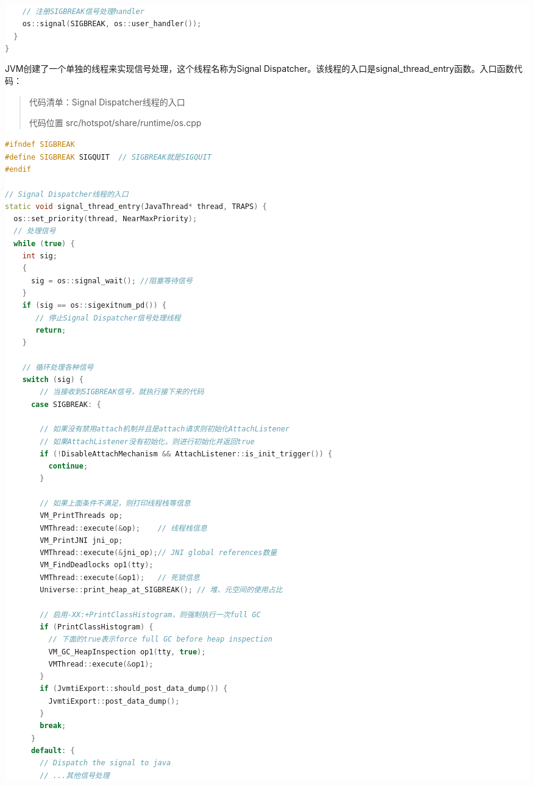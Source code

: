 ```c++
    // 注册SIGBREAK信号处理handler
    os::signal(SIGBREAK, os::user_handler());
  }
}
```
JVM创建了一个单独的线程来实现信号处理，这个线程名称为Signal Dispatcher。该线程的入口是signal_thread_entry函数。入口函数代码：

>代码清单：Signal Dispatcher线程的入口
>
>代码位置 src/hotspot/share/runtime/os.cpp

```c++
#ifndef SIGBREAK
#define SIGBREAK SIGQUIT  // SIGBREAK就是SIGQUIT
#endif

// Signal Dispatcher线程的入口
static void signal_thread_entry(JavaThread* thread, TRAPS) {
  os::set_priority(thread, NearMaxPriority);
  // 处理信号
  while (true) {
    int sig;
    {
      sig = os::signal_wait(); //阻塞等待信号
    }
    if (sig == os::sigexitnum_pd()) {
       // 停止Signal Dispatcher信号处理线程
       return;
    }
    
    // 循环处理各种信号
    switch (sig) {
    	// 当接收到SIGBREAK信号，就执行接下来的代码
      case SIGBREAK: {
        
        // 如果没有禁用attach机制并且是attach请求则初始化AttachListener
        // 如果AttachListener没有初始化，则进行初始化并返回true
        if (!DisableAttachMechanism && AttachListener::is_init_trigger()) {
          continue;
        }
        
        // 如果上面条件不满足，则打印线程栈等信息
        VM_PrintThreads op;
        VMThread::execute(&op);    // 线程栈信息
        VM_PrintJNI jni_op;
        VMThread::execute(&jni_op);// JNI global references数量
        VM_FindDeadlocks op1(tty);
        VMThread::execute(&op1);   // 死锁信息
        Universe::print_heap_at_SIGBREAK(); // 堆、元空间的使用占比
        
        // 启用-XX:+PrintClassHistogram，则强制执行一次full GC
        if (PrintClassHistogram) {
          // 下面的true表示force full GC before heap inspection
          VM_GC_HeapInspection op1(tty, true);
          VMThread::execute(&op1);
        }
        if (JvmtiExport::should_post_data_dump()) {
          JvmtiExport::post_data_dump();
        }
        break;
      }
      default: {
        // Dispatch the signal to java
        // ...其他信号处理
```